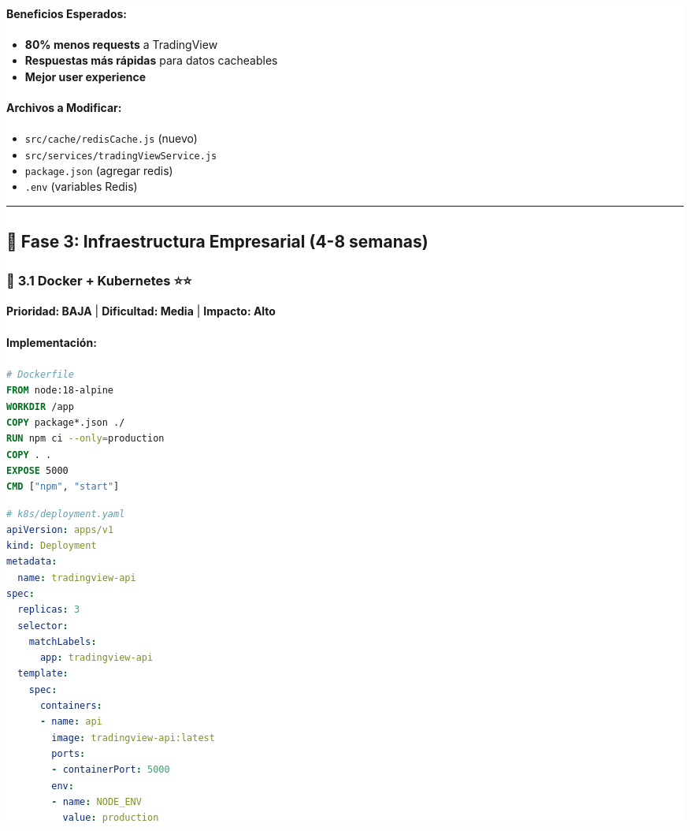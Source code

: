 #### **Beneficios Esperados:**
- **80% menos requests** a TradingView
- **Respuestas más rápidas** para datos cacheables
- **Mejor user experience**

#### **Archivos a Modificar:**
- `src/cache/redisCache.js` (nuevo)
- `src/services/tradingViewService.js`
- `package.json` (agregar redis)
- `.env` (variables Redis)

---

## 🏅 Fase 3: Infraestructura Empresarial (4-8 semanas)

### 🐳 **3.1 Docker + Kubernetes** ⭐⭐
**Prioridad: BAJA** | **Dificultad: Media** | **Impacto: Alto**

#### **Implementación:**
```dockerfile
# Dockerfile
FROM node:18-alpine
WORKDIR /app
COPY package*.json ./
RUN npm ci --only=production
COPY . .
EXPOSE 5000
CMD ["npm", "start"]
```

```yaml
# k8s/deployment.yaml
apiVersion: apps/v1
kind: Deployment
metadata:
  name: tradingview-api
spec:
  replicas: 3
  selector:
    matchLabels:
      app: tradingview-api
  template:
    spec:
      containers:
      - name: api
        image: tradingview-api:latest
        ports:
        - containerPort: 5000
        env:
        - name: NODE_ENV
          value: production
```
